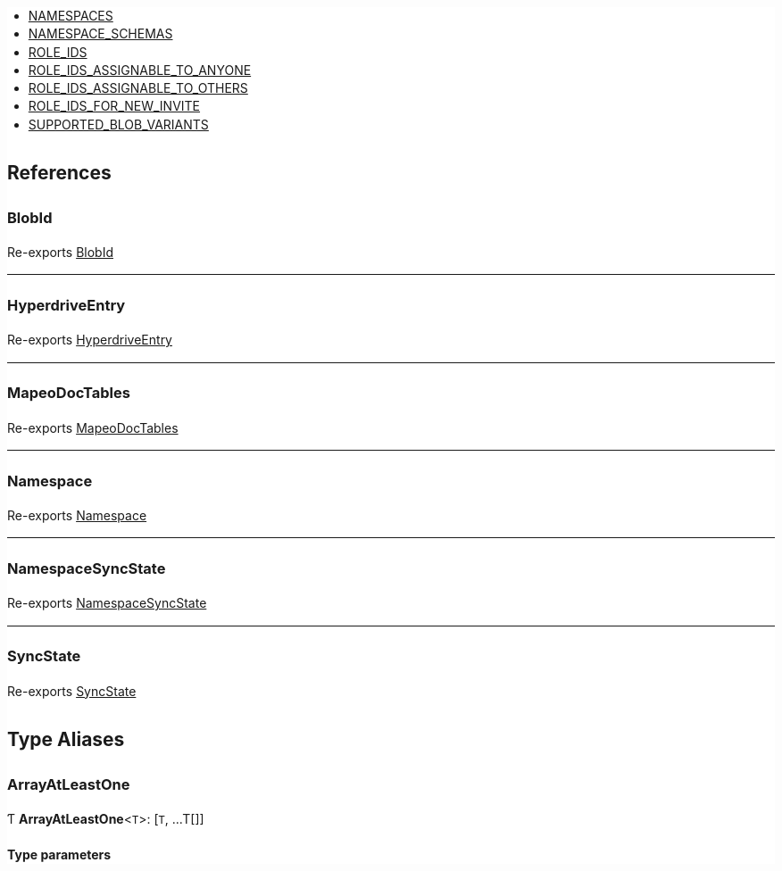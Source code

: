 - [NAMESPACES](internal_.md#namespaces)
- [NAMESPACE\_SCHEMAS](internal_.md#namespace_schemas)
- [ROLE\_IDS](internal_.md#role_ids)
- [ROLE\_IDS\_ASSIGNABLE\_TO\_ANYONE](internal_.md#role_ids_assignable_to_anyone)
- [ROLE\_IDS\_ASSIGNABLE\_TO\_OTHERS](internal_.md#role_ids_assignable_to_others)
- [ROLE\_IDS\_FOR\_NEW\_INVITE](internal_.md#role_ids_for_new_invite)
- [SUPPORTED\_BLOB\_VARIANTS](internal_.md#supported_blob_variants)

## References

### BlobId

Re-exports [BlobId](../interfaces/internal_.Hyperblobs.BlobId.md)

___

### HyperdriveEntry

Re-exports [HyperdriveEntry](../interfaces/internal_.Hyperdrive.HyperdriveEntry.md)

___

### MapeoDocTables

Re-exports [MapeoDocTables](internal_.md#mapeodoctables-1)

___

### Namespace

Re-exports [Namespace](internal_.md#namespace-1)

___

### NamespaceSyncState

Re-exports [NamespaceSyncState](../classes/internal_.__home_szgy_src_dd_mapeo_core_next_src_sync_namespace_sync_state_.NamespaceSyncState.md)

___

### SyncState

Re-exports [SyncState](internal_.__home_szgy_src_dd_mapeo_core_next_src_sync_namespace_sync_state_.md#syncstate)

## Type Aliases

### ArrayAtLeastOne

Ƭ **ArrayAtLeastOne**\<`T`\>: [`T`, ...T[]]

#### Type parameters
